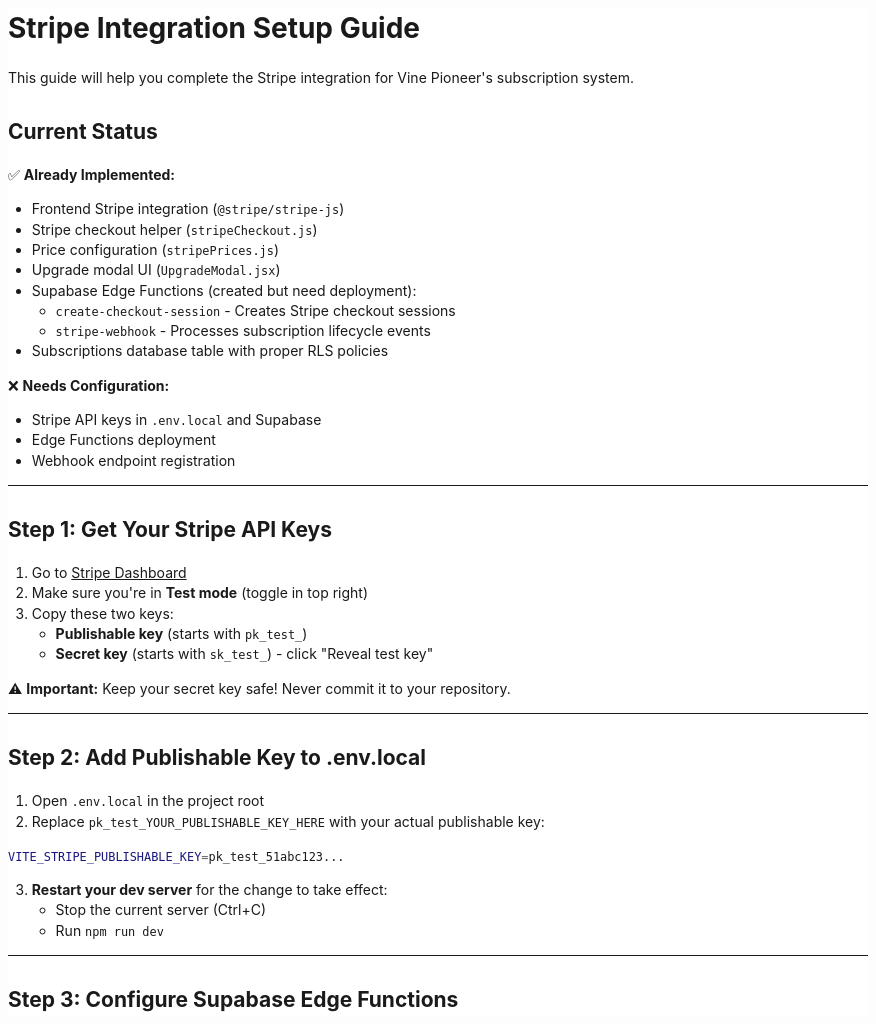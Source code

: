 # Stripe Integration Setup Guide

This guide will help you complete the Stripe integration for Vine Pioneer's subscription system.

## Current Status

✅ **Already Implemented:**
- Frontend Stripe integration (`@stripe/stripe-js`)
- Stripe checkout helper (`stripeCheckout.js`)
- Price configuration (`stripePrices.js`)
- Upgrade modal UI (`UpgradeModal.jsx`)
- Supabase Edge Functions (created but need deployment):
  - `create-checkout-session` - Creates Stripe checkout sessions
  - `stripe-webhook` - Processes subscription lifecycle events
- Subscriptions database table with proper RLS policies

❌ **Needs Configuration:**
- Stripe API keys in `.env.local` and Supabase
- Edge Functions deployment
- Webhook endpoint registration

---

## Step 1: Get Your Stripe API Keys

1. Go to [Stripe Dashboard](https://dashboard.stripe.com/test/apikeys)
2. Make sure you're in **Test mode** (toggle in top right)
3. Copy these two keys:
   - **Publishable key** (starts with `pk_test_`)
   - **Secret key** (starts with `sk_test_`) - click "Reveal test key"

⚠️ **Important:** Keep your secret key safe! Never commit it to your repository.

---

## Step 2: Add Publishable Key to .env.local

1. Open `.env.local` in the project root
2. Replace `pk_test_YOUR_PUBLISHABLE_KEY_HERE` with your actual publishable key:

```bash
VITE_STRIPE_PUBLISHABLE_KEY=pk_test_51abc123...
```

3. **Restart your dev server** for the change to take effect:
   - Stop the current server (Ctrl+C)
   - Run `npm run dev`

---

## Step 3: Configure Supabase Edge Functions
